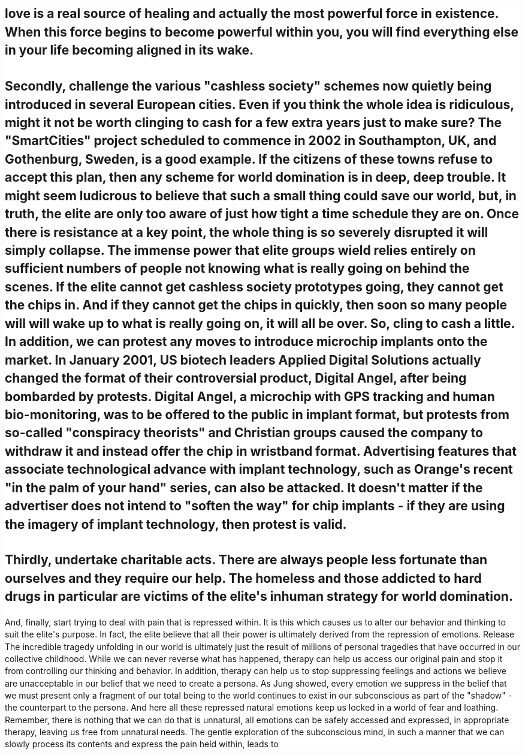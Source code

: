 love is a real source of healing and actually the most powerful force in
existence. When this force begins to become powerful within you, you will
find everything else in your life becoming aligned in its wake.
-
Secondly, challenge the various "cashless society" schemes now quietly being
introduced in several European cities. Even if you think the whole idea is
ridiculous, might it not be worth clinging to cash for a few extra years
just to make sure?
The "SmartCities" project scheduled to commence in 2002 in Southampton, UK,
and Gothenburg, Sweden, is a good example. If the citizens of these towns
refuse to accept this plan, then any scheme for world domination is in deep,
deep trouble. It might seem ludicrous to believe that such a small thing
could save our world, but, in truth, the elite are only too aware of just
how tight a time schedule they are on. Once there is resistance at a key
point, the whole thing is so severely disrupted it will simply collapse.
The immense power that elite groups wield relies
entirely on sufficient numbers of people not knowing what is really going on
behind the scenes. If the elite cannot get cashless society prototypes
going, they cannot get the chips in. And if they cannot get the chips in
quickly, then soon so many people will will wake up to what is really going
on, it will all be over. So, cling to cash a little.
In addition, we can protest any moves to introduce microchip implants onto
the market. In January 2001, US biotech leaders Applied Digital Solutions
actually changed the format of their controversial product, Digital Angel,
after being bombarded by protests.
Digital Angel, a microchip with GPS tracking and
human bio-monitoring, was to be offered to the public in implant format, but
protests from so-called "conspiracy theorists" and Christian groups caused
the company to withdraw it and instead offer the chip in wristband format.
Advertising features that associate technological advance with implant
technology, such as Orange's recent "in the palm of your hand" series, can
also be attacked.
It doesn't matter if the advertiser does not intend to
"soften the way" for chip implants - if they are using the imagery of
implant technology, then protest is valid.
-
Thirdly, undertake charitable acts. There are always people less fortunate
than ourselves and they require our help. The homeless and those addicted to
hard drugs in particular are victims of the elite's inhuman strategy for
world domination.
-
And, finally, start trying to deal with pain that is repressed within. It is
this which causes us to alter our behavior and thinking to suit the elite's
purpose. In fact, the elite believe that all their power
is ultimately derived from the repression of emotions.
Release
The incredible tragedy unfolding in our world is ultimately just the result
of millions of personal tragedies that have occurred in our collective
childhood.
While we can never reverse what has happened, therapy can help us
access our original pain and stop it from controlling our thinking and
behavior. In addition, therapy can help us to stop suppressing feelings and
actions we believe are unacceptable in our belief that we need to create a
persona.
As Jung showed, every emotion we suppress in the
belief that we must present only a fragment of our total being to the world
continues to exist in our subconscious as part of the "shadow" - the
counterpart to the persona. And here all these repressed natural emotions
keep us locked in a world of fear and loathing.
Remember, there is nothing that we can do that
is unnatural, all emotions can be safely accessed and expressed, in
appropriate therapy, leaving us free from unnatural needs.
The gentle exploration of the subconscious mind, in such a manner that we
can slowly process its contents and express the pain held within, leads to